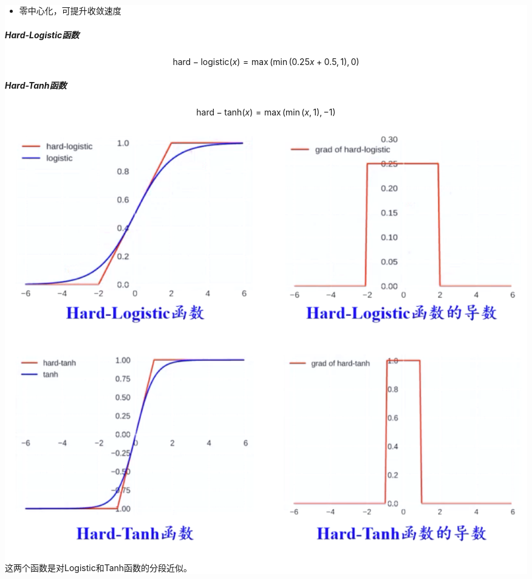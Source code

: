 - 零中心化，可提升收敛速度

##### Hard-Logistic函数

$$
\mathrm{hard-logistic}(x)=\max(\min(0.25x+0.5, 1), 0)
$$

##### Hard-Tanh函数

$$
\mathrm{hard-tanh}(x)=\max(\min(x, 1), -1)
$$

![image-20240901110918046](../assets/img/Autumn2024-hywan/image-20240901110918046.png)

这两个函数是对Logistic和Tanh函数的分段近似。
